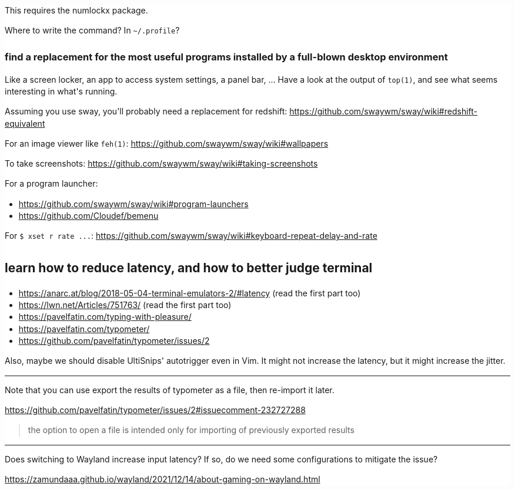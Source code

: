 This requires the numlockx package.

Where to write the command?  In `~/.profile`?

### find a replacement for the most useful programs installed by a full-blown desktop environment

Like a screen locker, an app to access  system settings, a panel bar, ... Have a
look  at the  output  of `top(1)`,  and  see what  seems  interesting in  what's
running.

Assuming you use sway, you'll probably need a replacement for redshift:
<https://github.com/swaywm/sway/wiki#redshift-equivalent>

For an image viewer like `feh(1)`:
<https://github.com/swaywm/sway/wiki#wallpapers>

To take screenshots:
<https://github.com/swaywm/sway/wiki#taking-screenshots>

For a program launcher:
- <https://github.com/swaywm/sway/wiki#program-launchers>
- <https://github.com/Cloudef/bemenu>

For `$ xset r rate ...`:
<https://github.com/swaywm/sway/wiki#keyboard-repeat-delay-and-rate>

##
## learn how to reduce latency, and how to better judge terminal

- <https://anarc.at/blog/2018-05-04-terminal-emulators-2/#latency> (read the first part too)
- <https://lwn.net/Articles/751763/> (read the first part too)
- <https://pavelfatin.com/typing-with-pleasure/>
- <https://pavelfatin.com/typometer/>
- <https://github.com/pavelfatin/typometer/issues/2>

Also, maybe we should disable UltiSnips' autotrigger even in Vim.
It might not increase the latency, but it might increase the jitter.

---

Note that you can use export the  results of typometer as a file, then re-import
it later.

<https://github.com/pavelfatin/typometer/issues/2#issuecomment-232727288>

   > the  option to  open  a file  is  intended only  for  importing of  previously
   > exported results

---

Does switching to Wayland increase input latency?
If so, do we need some configurations to mitigate the issue?

<https://zamundaaa.github.io/wayland/2021/12/14/about-gaming-on-wayland.html>
